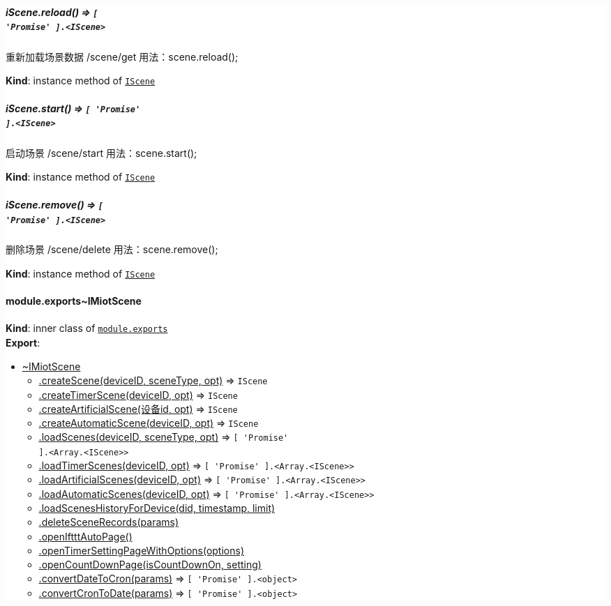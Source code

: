 ##### iScene.reload() ⇒ <code>[ &#x27;Promise&#x27; ].&lt;IScene&gt;</code>
重新加载场景数据 /scene/get 
用法：scene.reload();

**Kind**: instance method of [<code>IScene</code>](#module_miot/service/scene--module.exports.IScene)  
<a name="module_miot/service/scene--module.exports.IScene+start"></a>

##### iScene.start() ⇒ <code>[ &#x27;Promise&#x27; ].&lt;IScene&gt;</code>
启动场景 /scene/start
用法：scene.start();

**Kind**: instance method of [<code>IScene</code>](#module_miot/service/scene--module.exports.IScene)  
<a name="module_miot/service/scene--module.exports.IScene+remove"></a>

##### iScene.remove() ⇒ <code>[ &#x27;Promise&#x27; ].&lt;IScene&gt;</code>
删除场景 /scene/delete
用法：scene.remove();

**Kind**: instance method of [<code>IScene</code>](#module_miot/service/scene--module.exports.IScene)  
<a name="module_miot/service/scene--module.exports..IMiotScene"></a>

#### module.exports~IMiotScene
**Kind**: inner class of [<code>module.exports</code>](#exp_module_miot/service/scene--module.exports)  
**Export**:   

* [~IMiotScene](#module_miot/service/scene--module.exports..IMiotScene)
    * [.createScene(deviceID, sceneType, opt)](#module_miot/service/scene--module.exports..IMiotScene+createScene) ⇒ <code>IScene</code>
    * [.createTimerScene(deviceID, opt)](#module_miot/service/scene--module.exports..IMiotScene+createTimerScene) ⇒ <code>IScene</code>
    * [.createArtificialScene(设备id, opt)](#module_miot/service/scene--module.exports..IMiotScene+createArtificialScene) ⇒ <code>IScene</code>
    * [.createAutomaticScene(deviceID, opt)](#module_miot/service/scene--module.exports..IMiotScene+createAutomaticScene) ⇒ <code>IScene</code>
    * [.loadScenes(deviceID, sceneType, opt)](#module_miot/service/scene--module.exports..IMiotScene+loadScenes) ⇒ <code>[ &#x27;Promise&#x27; ].&lt;Array.&lt;IScene&gt;&gt;</code>
    * [.loadTimerScenes(deviceID, opt)](#module_miot/service/scene--module.exports..IMiotScene+loadTimerScenes) ⇒ <code>[ &#x27;Promise&#x27; ].&lt;Array.&lt;IScene&gt;&gt;</code>
    * [.loadArtificialScenes(deviceID, opt)](#module_miot/service/scene--module.exports..IMiotScene+loadArtificialScenes) ⇒ <code>[ &#x27;Promise&#x27; ].&lt;Array.&lt;IScene&gt;&gt;</code>
    * [.loadAutomaticScenes(deviceID, opt)](#module_miot/service/scene--module.exports..IMiotScene+loadAutomaticScenes) ⇒ <code>[ &#x27;Promise&#x27; ].&lt;Array.&lt;IScene&gt;&gt;</code>
    * [.loadScenesHistoryForDevice(did, timestamp, limit)](#module_miot/service/scene--module.exports..IMiotScene+loadScenesHistoryForDevice)
    * [.deleteSceneRecords(params)](#module_miot/service/scene--module.exports..IMiotScene+deleteSceneRecords)
    * [.openIftttAutoPage()](#module_miot/service/scene--module.exports..IMiotScene+openIftttAutoPage)
    * [.openTimerSettingPageWithOptions(options)](#module_miot/service/scene--module.exports..IMiotScene+openTimerSettingPageWithOptions)
    * [.openCountDownPage(isCountDownOn, setting)](#module_miot/service/scene--module.exports..IMiotScene+openCountDownPage)
    * [.convertDateToCron(params)](#module_miot/service/scene--module.exports..IMiotScene+convertDateToCron) ⇒ <code>[ &#x27;Promise&#x27; ].&lt;object&gt;</code>
    * [.convertCronToDate(params)](#module_miot/service/scene--module.exports..IMiotScene+convertCronToDate) ⇒ <code>[ &#x27;Promise&#x27; ].&lt;object&gt;</code>
